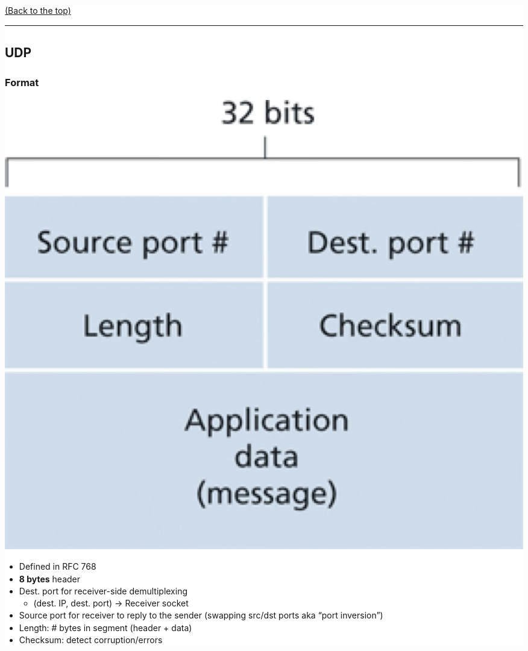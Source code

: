 [(Back to the top)](#transport-layer)

---

## UDP

### Format

![alt text](image-2.png)

- Defined in RFC 768
- **8 bytes** header
- Dest. port for receiver-side demultiplexing
    - (dest. IP, dest. port) -> Receiver socket
- Source port for receiver to reply to the sender (swapping src/dst ports aka “port inversion”)
- Length: # bytes in segment (header + data)
- Checksum: detect corruption/errors
